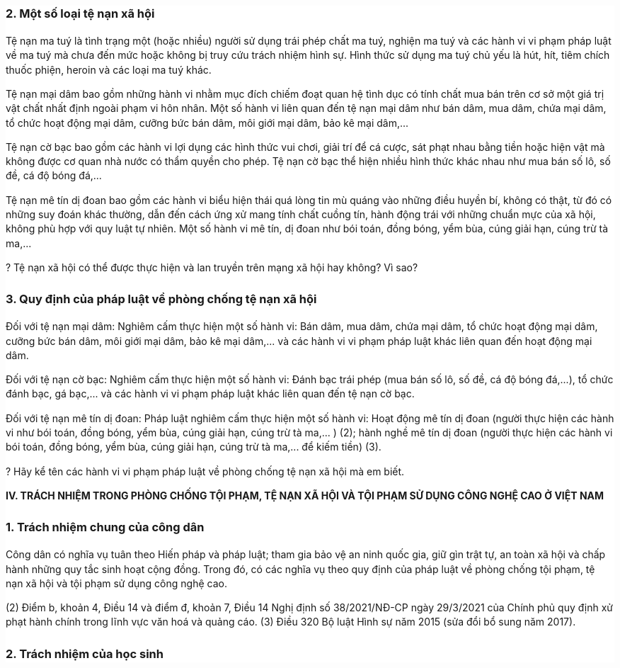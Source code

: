 ### 2. Một số loại tệ nạn xã hội

Tệ nạn ma tuý là tình trạng một (hoặc nhiều) người sử dụng trái phép chất ma tuý, nghiện ma tuý và các hành vi vi phạm pháp luật về ma tuý mà chưa đến mức hoặc không bị truy cứu trách nhiệm hình sự. Hình thức sử dụng ma tuý chủ yếu là hút, hít, tiêm chích thuốc phiện, heroin và các loại ma tuý khác.

Tệ nạn mại dâm bao gồm những hành vi nhằm mục đích chiếm đoạt quan hệ tình dục có tính chất mua bán trên cơ sở một giá trị vật chất nhất định ngoài phạm vi hôn nhân. Một số hành vi liên quan đến tệ nạn mại dâm như bán dâm, mua dâm, chứa mại dâm, tổ chức hoạt động mại dâm, cưỡng bức bán dâm, môi giới mại dâm, bảo kê mại dâm,...

Tệ nạn cờ bạc bao gồm các hành vi lợi dụng các hình thức vui chơi, giải trí để cá cược, sát phạt nhau bằng tiền hoặc hiện vật mà không được cơ quan nhà nước có thẩm quyền cho phép. Tệ nạn cờ bạc thể hiện nhiều hình thức khác nhau như mua bán số lô, số đề, cá độ bóng đá,...

Tệ nạn mê tín dị đoan bao gồm các hành vi biểu hiện thái quá lòng tin mù quáng vào những điều huyền bí, không có thật, từ đó có những suy đoán khác thường, dẫn đến cách ứng xử mang tính chất cuồng tín, hành động trái với những chuẩn mực của xã hội, không phù hợp với quy luật tự nhiên. Một số hành vi mê tín, dị đoan như bói toán, đồng bóng, yểm bùa, cúng giải hạn, cúng trừ tà ma,...

? Tệ nạn xã hội có thể được thực hiện và lan truyền trên mạng xã hội hay không? Vì sao?

### 3. Quy định của pháp luật về phòng chống tệ nạn xã hội

Đối với tệ nạn mại dâm: Nghiêm cấm thực hiện một số hành vi: Bán dâm, mua dâm, chứa mại dâm, tổ chức hoạt động mại dâm, cưỡng bức bán dâm, môi giới mại dâm, bảo kê mại dâm,... và các hành vi vi phạm pháp luật khác liên quan đến hoạt động mại dâm.

Đối với tệ nạn cờ bạc: Nghiêm cấm thực hiện một số hành vi: Đánh bạc trái phép (mua bán số lô, số đề, cá độ bóng đá,...), tổ chức đánh bạc, gá bạc,... và các hành vi vi phạm pháp luật khác liên quan đến tệ nạn cờ bạc.

Đối với tệ nạn mê tín dị đoan: Pháp luật nghiêm cấm thực hiện một số hành vi: Hoạt động mê tín dị đoan (người thực hiện các hành vi như bói toán, đồng bóng, yểm bùa, cúng giải hạn, cúng trừ tà ma,... ) (2); hành nghề mê tín dị đoan (người thực hiện các hành vi bói toán, đồng bóng, yểm bùa, cúng giải hạn, cúng trừ tà ma,... để kiếm tiền) (3).

? Hãy kể tên các hành vi vi phạm pháp luật về phòng chống tệ nạn xã hội mà em biết.

**IV. TRÁCH NHIỆM TRONG PHÒNG CHỐNG TỘI PHẠM, TỆ NẠN XÃ HỘI VÀ TỘI PHẠM SỬ DỤNG CÔNG NGHỆ CAO Ở VIỆT NAM**

### 1. Trách nhiệm chung của công dân

Công dân có nghĩa vụ tuân theo Hiến pháp và pháp luật; tham gia bảo vệ an ninh quốc gia, giữ gìn trật tự, an toàn xã hội và chấp hành những quy tắc sinh hoạt cộng đồng. Trong đó, có các nghĩa vụ theo quy định của pháp luật về phòng chống tội phạm, tệ nạn xã hội và tội phạm sử dụng công nghệ cao.

(2) Điểm b, khoản 4, Điều 14 và điểm đ, khoản 7, Điều 14 Nghị định số 38/2021/NĐ-CP ngày 29/3/2021 của Chính phủ quy định xử phạt hành chính trong lĩnh vực văn hoá và quảng cáo.
(3) Điều 320 Bộ luật Hình sự năm 2015 (sửa đổi bổ sung năm 2017).

### 2. Trách nhiệm của học sinh
